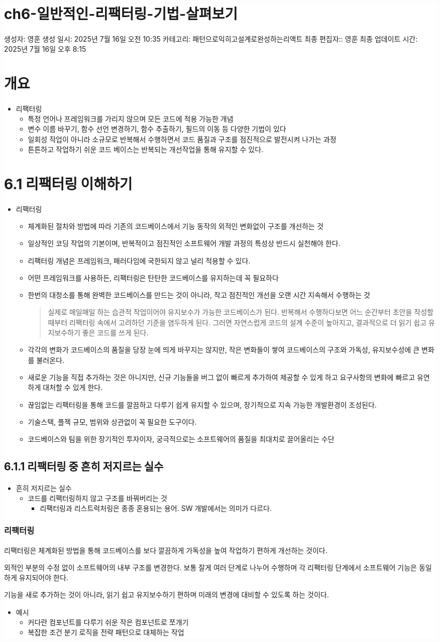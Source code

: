 # ch6-일반적인-리팩터링-기법-살펴보기

생성자: 영훈
생성 일시: 2025년 7월 16일 오전 10:35
카테고리: 패턴으로익히고설계로완성하는리액트
최종 편집자:: 영훈
최종 업데이트 시간: 2025년 7월 16일 오후 8:15

# 개요

- 리팩터링
    - 특정 언어나 프레임워크를 가리지 않으며 모든 코드에 적용 가능한 개념
    - 변수 이름 바꾸기, 함수 선언 변경하기, 함수 추출하기, 필드의 이동 등 다양한 기법이 있다
    - 일회성 작업이 아니라 소규모로 반복해서 수행하면서 코드 품질과 구조를 점진적으로 발전시켜 나가는 과정
    - 튼튼하고 작업하기 쉬운 코드 베이스는 반복되는 개선작업을 통해 유지할 수 있다.

# 6.1 리팩터링 이해하기

- 리팩터링
    - 체계화된 절차와 방법에 따라 기존의 코드베이스에서 기능 동작의 외적인 변화없이 구조를 개선하는 것
    - 일상적인 코딩 작업의 기본이며, 반복적이고 점진적인 소프트웨어 개발 과정의 특성상 반드시 실천해야 한다.
    - 리팩터링 개념은 프레임워크, 패러다임에 국한되지 않고 널리 적용할 수 있다.
    - 어떤 프레임워크를 사용하든, 리팩터링은 탄탄한 코드베이스를 유지하는데 꼭 필요하다
    - 한번의 대청소를 통해 완벽한 코드베이스를 만드는 것이 아니라, 작고 점진적인 개선을 오랜 시간 지속해서 수행하는 것
        
        > 실제로 매일매일 하는 습관적 작업이어야 유지보수가 가능한 코드베이스가 된다. 반복해서 수행하다보면 어느 순간부터 초안을 작성할 때부터 리팩터링 속에서 고려하던 기준을 염두하게 된다. 그러면 자연스럽게 코드의 설계 수준이 높아지고, 결과적으로 더 읽기 쉽고 유지보수하기 좋은 코드를 쓰게 된다.
        > 
    - 각각의 변화가 코드베이스의 품질을 당장 눈에 띄게 바꾸지는 않지만, 작은 변화들이 쌓여 코드베이스의 구조와 가독성, 유지보수성에 큰 변화를 불러온다.
    - 새로운 기능을 직접 추가하는 것은 아니지만, 신규 기능들을 버그 없이 빠르게 추가하여 제공할 수 있게 하고 요구사항의 변화에 빠르고 유연하게 대처할 수 있게 한다.
    - 끊임없는 리팩터링을 통해 코드를 깔끔하고 다루기 쉽게 유지할 수 있으며, 장기적으로 지속 가능한 개발환경이 조성된다.
    - 기술스택, 플젝 규모, 범위와 상관없이 꼭 필요한 도구이다.
    - 코드베이스와 팀을 위한 장기적인 투자이자, 궁극적으로는 소프트웨어의 품질을 최대치로 끌어올리는 수단

## 6.1.1 리팩터링 중 흔히 저지르는 실수

- 흔히 저지르는 실수
    - 코드를 리팩터링하지 않고 구조를 바꿔버리는 것
        - 리팩터링과 리스트럭처링은 종종 혼용되는 용어. SW 개발에서는 의미가 다르다.

### 리팩터링

리팩터링은 체계화된 방법을 통해 코드베이스를 보다 깔끔하게 가독성을 높여 작업하기 편하게 개선하는 것이다.

외적인 부분의 수정 없이 소프트웨어의 내부 구조를 변경한다. 보통 잘게 여러 단계로 나누어 수행하며 각 리팩터링 단계에서 소프트웨어 기능은 동일하게 유지되어야 한다. 

기능을 새로 추가하는 것이 아니라, 읽기 쉽고 유지보수하기 편하며 미래의 변경에 대비할 수 있도록 하는 것이다.

- 예시
    - 커다란 컴포넌트를 다루기 쉬운 작은 컴포넌트로 쪼개기
    - 복잡한 조건 분기 로직을 전략 패턴으로 대체하는 작업
